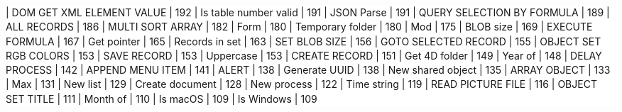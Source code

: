 | DOM GET XML ELEMENT VALUE                    |        192 
| Is table number valid                        |        191 
| JSON Parse                                   |        191 
| QUERY SELECTION BY FORMULA                   |        189 
| ALL RECORDS                                  |        186 
| MULTI SORT ARRAY                             |        182 
| Form                                         |        180 
| Temporary folder                             |        180 
| Mod                                          |        175 
| BLOB size                                    |        169 
| EXECUTE FORMULA                              |        167 
| Get pointer                                  |        165 
| Records in set                               |        163 
| SET BLOB SIZE                                |        156 
| GOTO SELECTED RECORD                         |        155 
| OBJECT SET RGB COLORS                        |        153 
| SAVE RECORD                                  |        153 
| Uppercase                                    |        153 
| CREATE RECORD                                |        151 
| Get 4D folder                                |        149 
| Year of                                      |        148 
| DELAY PROCESS                                |        142 
| APPEND MENU ITEM                             |        141 
| ALERT                                        |        138 
| Generate UUID                                |        138 
| New shared object                            |        135 
| ARRAY OBJECT                                 |        133 
| Max                                          |        131 
| New list                                     |        129 
| Create document                              |        128 
| New process                                  |        122 
| Time string                                  |        119 
| READ PICTURE FILE                            |        116 
| OBJECT SET TITLE                             |        111 
| Month of                                     |        110 
| Is macOS                                     |        109 
| Is Windows                                   |        109 
